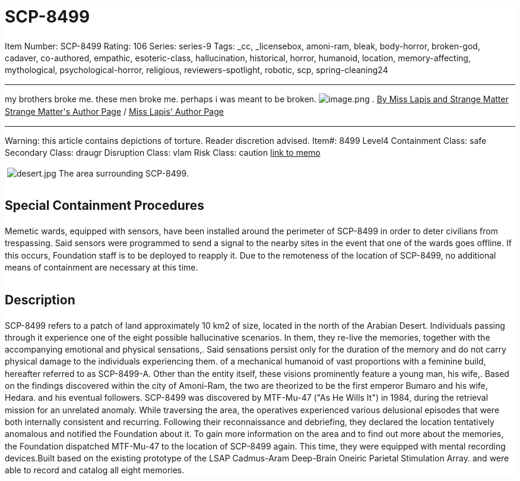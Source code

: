# SCP-8499
Item Number: SCP-8499
Rating: 106
Series: series-9
Tags: _cc, _licensebox, amoni-ram, bleak, body-horror, broken-god, cadaver, co-authored, empathic, esoteric-class, hallucination, historical, horror, humanoid, location, memory-affecting, mythological, psychological-horror, religious, reviewers-spotlight, robotic, scp, spring-cleaning24

---

my brothers broke me. these men broke me. perhaps i was meant to be broken.
![image.png](https://scp-wiki.wdfiles.com/local--files/her-golden-wings/image.png)
.
[By Miss Lapis and Strange Matter](javascript:;)
[Strange Matter's Author Page](/strange-matter-writes) / [Miss Lapis' Author Page](/miss-lapis)
* * *
Warning: this article contains depictions of torture. Reader discretion advised.
Item#: 8499
Level4
Containment Class:
safe
Secondary Class:
draugr
Disruption Class:
vlam
Risk Class:
caution
[link to memo](/classification-committee-memo)  

  
‎ 
![desert.jpg](https://scp-wiki.wdfiles.com/local--files/scp-8499/desert.jpg)
The area surrounding SCP-8499.
  

## Special Containment Procedures
Memetic wards, equipped with sensors, have been installed around the perimeter of SCP-8499 in order to deter civilians from trespassing. Said sensors were programmed to send a signal to the nearby sites in the event that one of the wards goes offline. If this occurs, Foundation staff is to be deployed to reapply it.
Due to the remoteness of the location of SCP-8499, no additional means of containment are necessary at this time.
  

## Description
SCP-8499 refers to a patch of land approximately 10 km2 of size, located in the north of the Arabian Desert. Individuals passing through it experience one of the eight possible hallucinative scenarios. In them, they re-live the memories, together with the accompanying emotional and physical sensations,. Said sensations persist only for the duration of the memory and do not carry physical damage to the individuals experiencing them. of a mechanical humanoid of vast proportions with a feminine build, hereafter referred to as SCP-8499-A.
Other than the entity itself, these visions prominently feature a young man, his wife,. Based on the findings discovered within the city of Amoni-Ram, the two are theorized to be the first emperor Bumaro and his wife, Hedara. and his eventual followers.
SCP-8499 was discovered by MTF-Mu-47 ("As He Wills It") in 1984, during the retrieval mission for an unrelated anomaly. While traversing the area, the operatives experienced various delusional episodes that were both internally consistent and recurring. Following their reconnaissance and debriefing, they declared the location tentatively anomalous and notified the Foundation about it.
To gain more information on the area and to find out more about the memories, the Foundation dispatched MTF-Mu-47 to the location of SCP-8499 again. This time, they were equipped with mental recording devices.Built based on the existing prototype of the LSAP Cadmus-Aram Deep-Brain Oneiric Parietal Stimulation Array. and were able to record and catalog all eight memories.